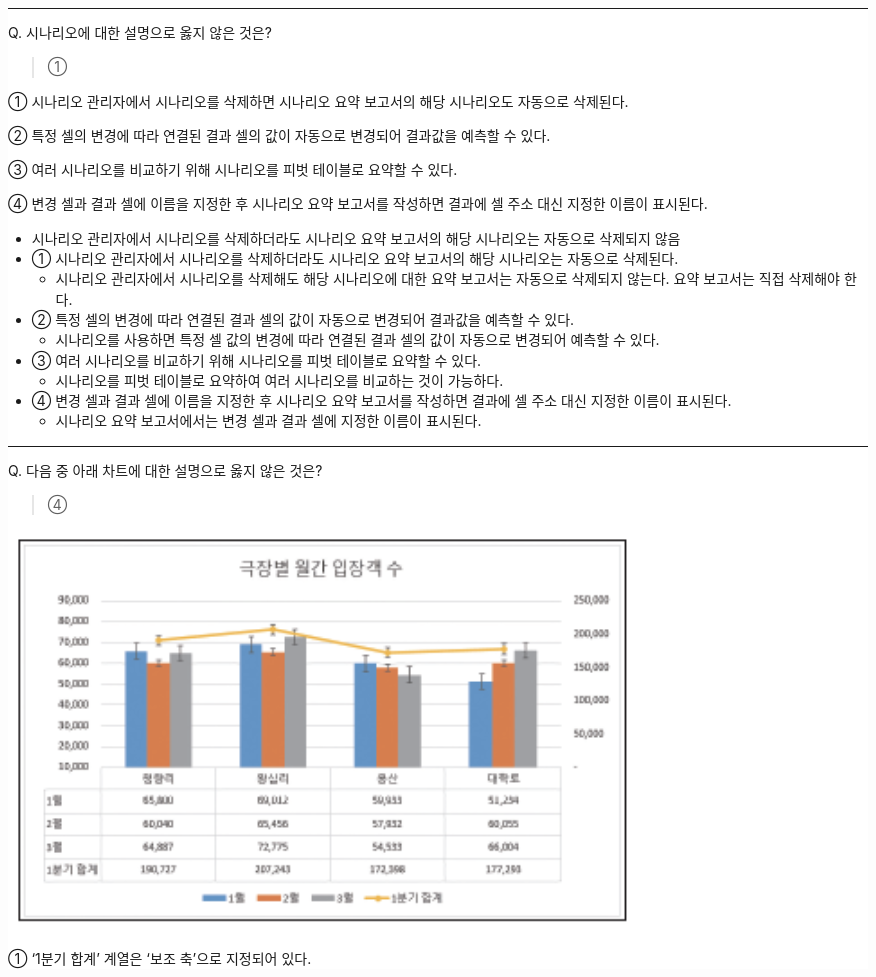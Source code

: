 
---

Q. 시나리오에 대한 설명으로 옳지 않은 것은?

> ①
> 

① 시나리오 관리자에서 시나리오를 삭제하면 시나리오 요약 보고서의 해당 시나리오도 자동으로 삭제된다.

② 특정 셀의 변경에 따라 연결된 결과 셀의 값이 자동으로 변경되어 결과값을 예측할 수 있다.

③ 여러 시나리오를 비교하기 위해 시나리오를 피벗 테이블로 요약할 수 있다.

④ 변경 셀과 결과 셀에 이름을 지정한 후 시나리오 요약 보고서를 작성하면 결과에 셀 주소 대신 지정한 이름이 표시된다.

- 시나리오 관리자에서 시나리오를 삭제하더라도 시나리오 요약 보고서의 해당 시나리오는 자동으로 삭제되지 않음
- ① 시나리오 관리자에서 시나리오를 삭제하더라도 시나리오 요약 보고서의 해당 시나리오는 자동으로 삭제된다.
    - 시나리오 관리자에서 시나리오를 삭제해도 해당 시나리오에 대한 요약 보고서는 자동으로 삭제되지 않는다. 요약 보고서는 직접 삭제해야 한다.
- ② 특정 셀의 변경에 따라 연결된 결과 셀의 값이 자동으로 변경되어 결과값을 예측할 수 있다.
    - 시나리오를 사용하면 특정 셀 값의 변경에 따라 연결된 결과 셀의 값이 자동으로 변경되어 예측할 수 있다.
- ③ 여러 시나리오를 비교하기 위해 시나리오를 피벗 테이블로 요약할 수 있다.
    - 시나리오를 피벗 테이블로 요약하여 여러 시나리오를 비교하는 것이 가능하다.
- ④ 변경 셀과 결과 셀에 이름을 지정한 후 시나리오 요약 보고서를 작성하면 결과에 셀 주소 대신 지정한 이름이 표시된다.
    - 시나리오 요약 보고서에서는 변경 셀과 결과 셀에 지정한 이름이 표시된다.

---

Q. 다음 중 아래 차트에 대한 설명으로 옳지 않은 것은?

> ④
> 

![이미지](/assets/img/exam/cs/2021(4)/(24).png)

① ‘1분기 합계’ 계열은 ‘보조 축’으로 지정되어 있다.
